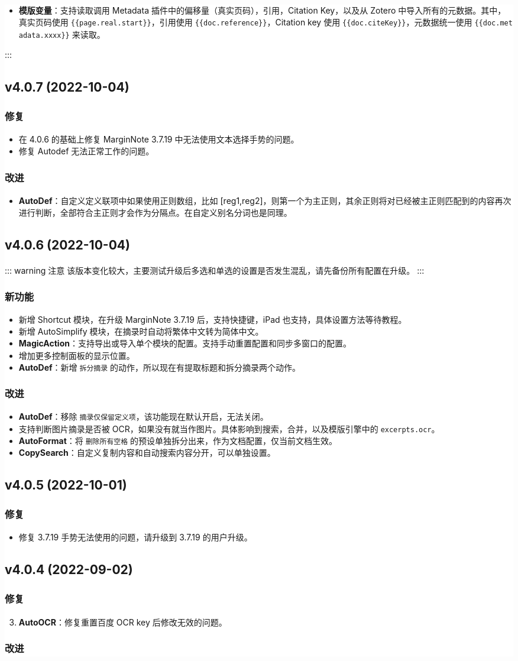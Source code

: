 - **模版变量**：支持读取调用 Metadata 插件中的偏移量（真实页码），引用，Citation Key，以及从 Zotero 中导入所有的元数据。其中，真实页码使用 `{{page.real.start}}`，引用使用 `{{doc.reference}}`，Citation key 使用 `{{doc.citeKey}}`，元数据统一使用 `{{doc.metadata.xxxx}}` 来读取。

:::

## v4.0.7 (2022-10-04)

### 修复

- 在 4.0.6 的基础上修复 MarginNote 3.7.19 中无法使用文本选择手势的问题。
- 修复 Autodef 无法正常工作的问题。

### 改进

- **AutoDef**：自定义定义联项中如果使用正则数组，比如 [reg1,reg2]，则第一个为主正则，其余正则将对已经被主正则匹配到的内容再次进行判断，全部符合主正则才会作为分隔点。在自定义别名分词也是同理。

## v4.0.6 (2022-10-04)

::: warning 注意
该版本变化较大，主要测试升级后多选和单选的设置是否发生混乱，请先备份所有配置在升级。
:::

### 新功能

- 新增 Shortcut 模块，在升级 MarginNote 3.7.19 后，支持快捷键，iPad 也支持，具体设置方法等待教程。
- 新增 AutoSimplify 模块，在摘录时自动将繁体中文转为简体中文。
- **MagicAction**：支持导出或导入单个模块的配置。支持手动重置配置和同步多窗口的配置。
- 增加更多控制面板的显示位置。
- **AutoDef**：新增 `拆分摘录` 的动作，所以现在有提取标题和拆分摘录两个动作。

### 改进
- **AutoDef**：移除 `摘录仅保留定义项`，该功能现在默认开启，无法关闭。
- 支持判断图片摘录是否被 OCR，如果没有就当作图片。具体影响到搜索，合并，以及模版引擎中的 `excerpts.ocr`。
- **AutoFormat**：将 `删除所有空格` 的预设单独拆分出来，作为文档配置，仅当前文档生效。
- **CopySearch**：自定义复制内容和自动搜索内容分开，可以单独设置。

## v4.0.5 (2022-10-01)

### 修复

- 修复 3.7.19 手势无法使用的问题，请升级到 3.7.19 的用户升级。

## v4.0.4 (2022-09-02)

### 修复

3. **AutoOCR**：修复重置百度 OCR key 后修改无效的问题。

### 改进
